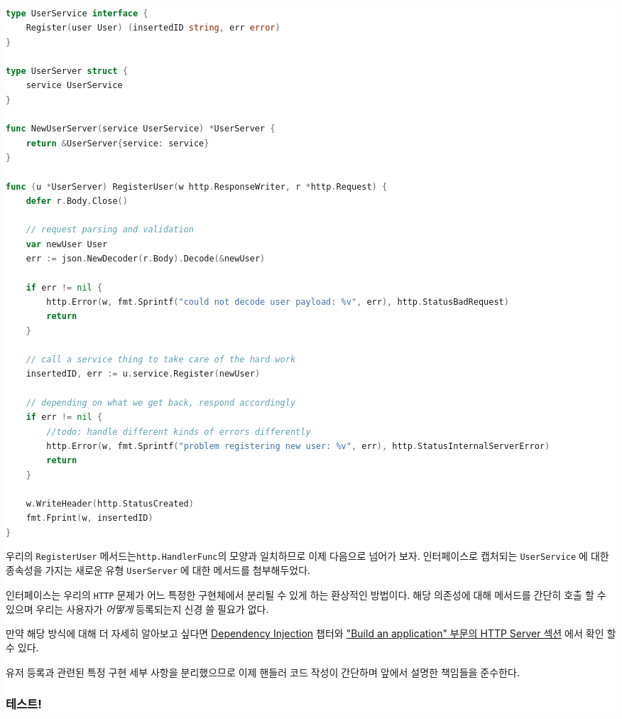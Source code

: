 ```go
type UserService interface {
	Register(user User) (insertedID string, err error)
}

type UserServer struct {
	service UserService
}

func NewUserServer(service UserService) *UserServer {
	return &UserServer{service: service}
}

func (u *UserServer) RegisterUser(w http.ResponseWriter, r *http.Request) {
	defer r.Body.Close()

	// request parsing and validation
	var newUser User
	err := json.NewDecoder(r.Body).Decode(&newUser)

	if err != nil {
		http.Error(w, fmt.Sprintf("could not decode user payload: %v", err), http.StatusBadRequest)
		return
	}

	// call a service thing to take care of the hard work
	insertedID, err := u.service.Register(newUser)

	// depending on what we get back, respond accordingly
	if err != nil {
		//todo: handle different kinds of errors differently
		http.Error(w, fmt.Sprintf("problem registering new user: %v", err), http.StatusInternalServerError)
		return
	}

	w.WriteHeader(http.StatusCreated)
	fmt.Fprint(w, insertedID)
}
```

우리의 `RegisterUser` 메서드는`http.HandlerFunc`의 모양과 일치하므로 이제 다음으로 넘어가 보자. 인터페이스로 캡처되는 `UserService` 에 대한 종속성을 가지는 새로운 유형 `UserServer` 에 대한 메서드를 첨부해두었다.

인터페이스는 우리의 `HTTP` 문제가 어느 특정한 구현체에서 분리될 수 있게 하는 환상적인 방법이다.  해당 의존성에 대해 메서드를 간단히 호출 할 수 있으며 우리는 사용자가 _어떻게_ 등록되는지 신경 쓸 필요가 없다.

만약 해당 방식에 대해 더 자세히 알아보고 싶다면 [Dependency Injection](dependency-injection.md) 챕터와  ["Build an application" 부문의 HTTP Server 섹션](http-server.md) 에서 확인 할 수 있다.

유저 등록과 관련된 특정 구현 세부 사항을 분리했으므로 이제 핸들러 코드 작성이 간단하며 앞에서 설명한 책임들을 준수한다.

### 테스트!
